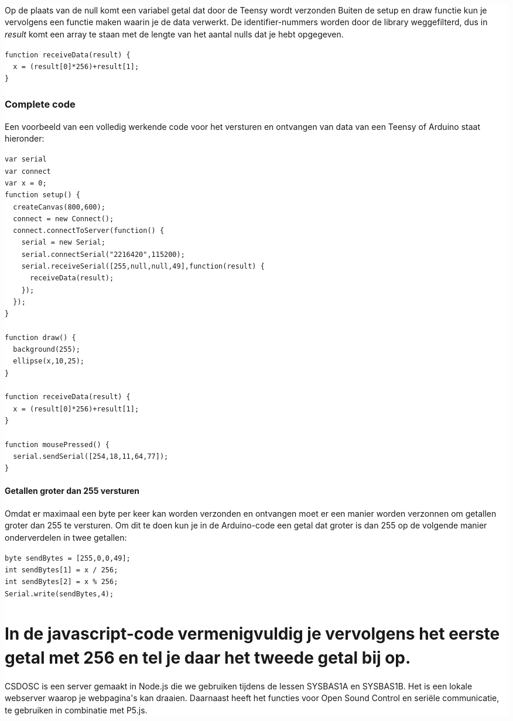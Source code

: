 Op de plaats van de null komt een variabel getal dat door de Teensy wordt verzonden
Buiten de setup en draw functie kun je vervolgens een functie maken waarin je de data verwerkt. De identifier-nummers worden door de library weggefilterd, dus in _result_ komt een array te staan met de lengte van het aantal nulls dat je hebt opgegeven.

~~~
function receiveData(result) {
  x = (result[0]*256)+result[1];
}
~~~

### Complete code ###
Een voorbeeld van een volledig werkende code voor het versturen en ontvangen van data van een Teensy of Arduino staat hieronder:
~~~
var serial
var connect
var x = 0;
function setup() {
  createCanvas(800,600);
  connect = new Connect();
  connect.connectToServer(function() {
    serial = new Serial;
    serial.connectSerial("2216420",115200);
    serial.receiveSerial([255,null,null,49],function(result) {
      receiveData(result);
    });
  });
}

function draw() {
  background(255);
  ellipse(x,10,25);
}

function receiveData(result) {
  x = (result[0]*256)+result[1];
}

function mousePressed() {
  serial.sendSerial([254,18,11,64,77]);
}
~~~



#### Getallen groter dan 255 versturen ####

Omdat er maximaal een byte per keer kan worden verzonden en ontvangen moet er een manier worden verzonnen om getallen groter dan 255 te versturen. Om dit te doen kun je in de Arduino-code een getal dat groter is dan 255 op de volgende manier onderverdelen in twee getallen:
~~~
byte sendBytes = [255,0,0,49];
int sendBytes[1] = x / 256;
int sendBytes[2] = x % 256;
Serial.write(sendBytes,4);
~~~
In de javascript-code vermenigvuldig je vervolgens het eerste getal met 256 en tel je daar het tweede getal bij op.  
=======
CSDOSC is een server gemaakt in Node.js die we gebruiken tijdens de lessen SYSBAS1A en SYSBAS1B. Het is een lokale webserver waarop je webpagina's kan draaien. Daarnaast heeft het functies voor Open Sound Control en seriële communicatie, te gebruiken in combinatie met P5.js.  
